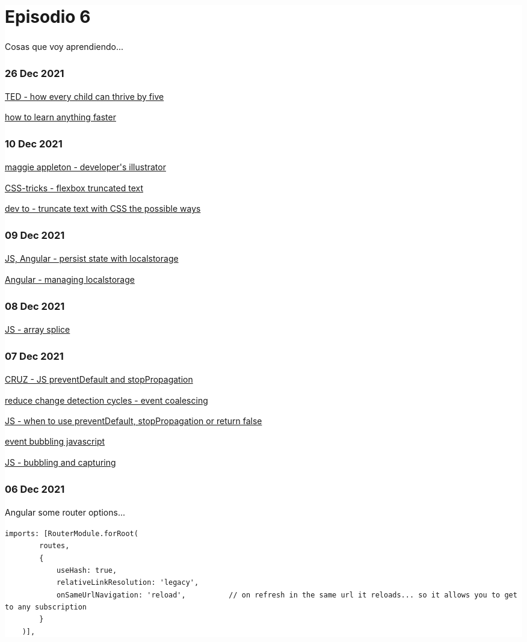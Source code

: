 # Episodio 6

Cosas que voy aprendiendo...

### 26 Dec 2021

[TED - how every child can thrive by five](https://youtu.be/aISXCw0Pi94)

[how to learn anything faster](https://youtu.be/ZVO8Wt_PCgE)

### 10 Dec 2021

[maggie appleton - developer's illustrator](https://maggieappleton.com/)

[CSS-tricks - flexbox truncated text](https://css-tricks.com/flexbox-truncated-text/)

[dev to - truncate text with CSS the possible ways](https://dev.to/coderchamp/truncate-text-with-css-the-possible-ways-1p4o)

### 09 Dec 2021

[JS, Angular - persist state with localstorage](https://javascript.plainenglish.io/how-to-persist-state-with-localstorage-in-angular-42a4a47ed123)

[Angular - managing localstorage](https://blog.briebug.com/blog/managing-local-storage-in-angular)

### 08 Dec 2021

[JS - array splice](https://www.javascripttutorial.net/javascript-array-splice/)

### 07 Dec 2021

[CRUZ - JS preventDefault and stopPropagation](https://codepen.io/Zurc/pen/RwLaKZw)

[reduce change detection cycles - event coalescing](https://netbasal.com/reduce-change-detection-cycles-with-event-coalescing-in-angular-c4037199859f)

[JS - when to use preventDefault, stopPropagation or return false](https://medium.com/@jacobwarduk/how-to-correctly-use-preventdefault-stoppropagation-or-return-false-on-events-6c4e3f31aedb)

[event bubbling javascript](https://www.sitepoint.com/event-bubbling-javascript/)

[JS - bubbling and capturing](https://javascript.info/bubbling-and-capturing)

### 06 Dec 2021

Angular some router options...

```
imports: [RouterModule.forRoot(
        routes,
        {
            useHash: true,
            relativeLinkResolution: 'legacy',
            onSameUrlNavigation: 'reload',          // on refresh in the same url it reloads... so it allows you to get to any subscription
        }
    )],
```
